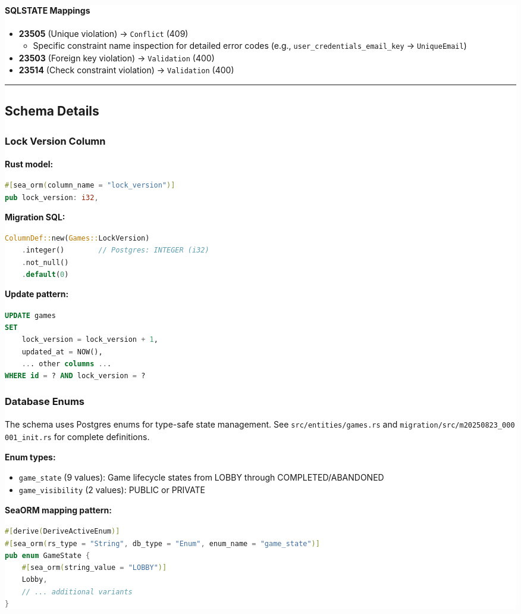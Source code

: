 #### SQLSTATE Mappings

- **23505** (Unique violation) → `Conflict` (409)
  - Specific constraint name inspection for detailed error codes (e.g., `user_credentials_email_key` → `UniqueEmail`)
- **23503** (Foreign key violation) → `Validation` (400)
- **23514** (Check constraint violation) → `Validation` (400)

---

## Schema Details

### Lock Version Column

**Rust model:**
```rust
#[sea_orm(column_name = "lock_version")]
pub lock_version: i32,
```

**Migration SQL:**
```rust
ColumnDef::new(Games::LockVersion)
    .integer()        // Postgres: INTEGER (i32)
    .not_null()
    .default(0)
```

**Update pattern:**
```sql
UPDATE games 
SET 
    lock_version = lock_version + 1,
    updated_at = NOW(),
    ... other columns ...
WHERE id = ? AND lock_version = ?
```

### Database Enums

The schema uses Postgres enums for type-safe state management. See `src/entities/games.rs` and `migration/src/m20250823_000001_init.rs` for complete definitions.

**Enum types:**
- `game_state` (9 values): Game lifecycle states from LOBBY through COMPLETED/ABANDONED
- `game_visibility` (2 values): PUBLIC or PRIVATE

**SeaORM mapping pattern:**
```rust
#[derive(DeriveActiveEnum)]
#[sea_orm(rs_type = "String", db_type = "Enum", enum_name = "game_state")]
pub enum GameState {
    #[sea_orm(string_value = "LOBBY")]
    Lobby,
    // ... additional variants
}
```
